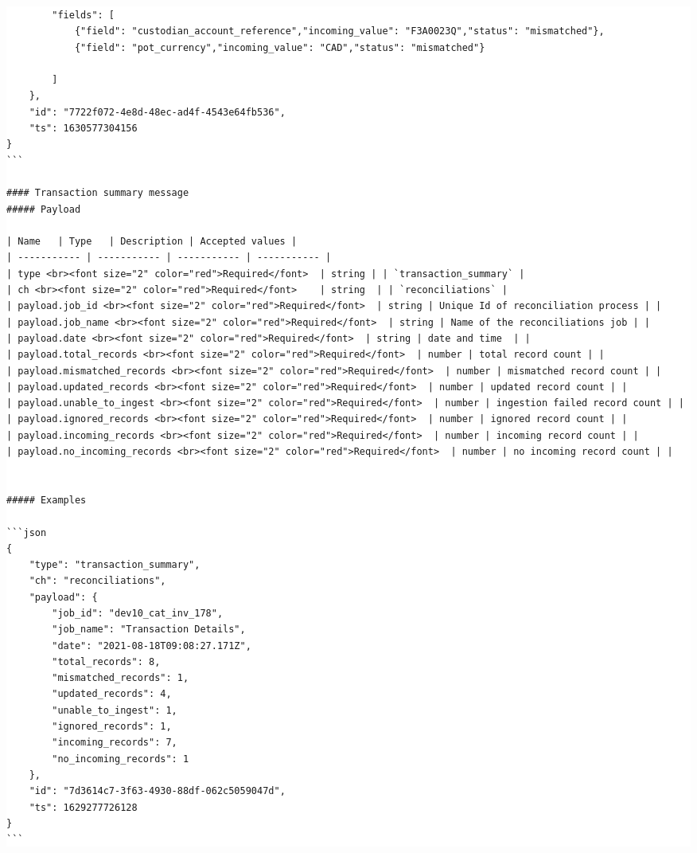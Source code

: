 ````
        "fields": [
            {"field": "custodian_account_reference","incoming_value": "F3A0023Q","status": "mismatched"},
            {"field": "pot_currency","incoming_value": "CAD","status": "mismatched"}
 
        ]
    },
    "id": "7722f072-4e8d-48ec-ad4f-4543e64fb536",
    "ts": 1630577304156
}
```

#### Transaction summary message
##### Payload
			
| Name   | Type   | Description | Accepted values | 
| ----------- | ----------- | ----------- | ----------- |
| type <br><font size="2" color="red">Required</font>  | string | | `transaction_summary` |
| ch <br><font size="2" color="red">Required</font>    | string  | | `reconciliations` |
| payload.job_id <br><font size="2" color="red">Required</font>  | string | Unique Id of reconciliation process | |
| payload.job_name <br><font size="2" color="red">Required</font>  | string | Name of the reconciliations job | |
| payload.date <br><font size="2" color="red">Required</font>  | string | date and time  | |
| payload.total_records <br><font size="2" color="red">Required</font>  | number | total record count | |
| payload.mismatched_records <br><font size="2" color="red">Required</font>  | number | mismatched record count | |
| payload.updated_records <br><font size="2" color="red">Required</font>  | number | updated record count | |
| payload.unable_to_ingest <br><font size="2" color="red">Required</font>  | number | ingestion failed record count | |
| payload.ignored_records <br><font size="2" color="red">Required</font>  | number | ignored record count | |
| payload.incoming_records <br><font size="2" color="red">Required</font>  | number | incoming record count | |
| payload.no_incoming_records <br><font size="2" color="red">Required</font>  | number | no incoming record count | |


##### Examples

```json
{
    "type": "transaction_summary",
    "ch": "reconciliations",
    "payload": {
        "job_id": "dev10_cat_inv_178",
        "job_name": "Transaction Details",
        "date": "2021-08-18T09:08:27.171Z",
        "total_records": 8,
        "mismatched_records": 1,
        "updated_records": 4,
        "unable_to_ingest": 1,
        "ignored_records": 1,
        "incoming_records": 7,
        "no_incoming_records": 1
    },
    "id": "7d3614c7-3f63-4930-88df-062c5059047d",
    "ts": 1629277726128
}
```

````